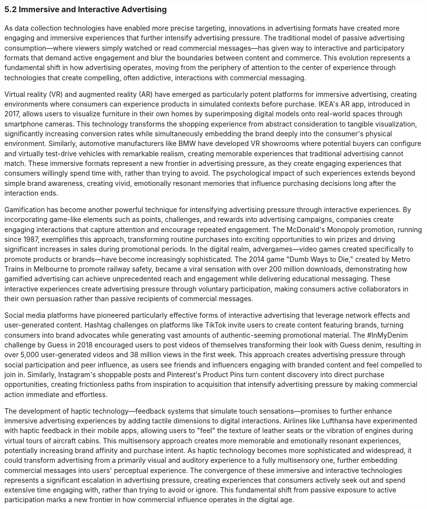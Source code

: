 ### 5.2 Immersive and Interactive Advertising

As data collection technologies have enabled more precise targeting, innovations in advertising formats have created more engaging and immersive experiences that further intensify advertising pressure. The traditional model of passive advertising consumption—where viewers simply watched or read commercial messages—has given way to interactive and participatory formats that demand active engagement and blur the boundaries between content and commerce. This evolution represents a fundamental shift in how advertising operates, moving from the periphery of attention to the center of experience through technologies that create compelling, often addictive, interactions with commercial messaging.

Virtual reality (VR) and augmented reality (AR) have emerged as particularly potent platforms for immersive advertising, creating environments where consumers can experience products in simulated contexts before purchase. IKEA's AR app, introduced in 2017, allows users to visualize furniture in their own homes by superimposing digital models onto real-world spaces through smartphone cameras. This technology transforms the shopping experience from abstract consideration to tangible visualization, significantly increasing conversion rates while simultaneously embedding the brand deeply into the consumer's physical environment. Similarly, automotive manufacturers like BMW have developed VR showrooms where potential buyers can configure and virtually test-drive vehicles with remarkable realism, creating memorable experiences that traditional advertising cannot match. These immersive formats represent a new frontier in advertising pressure, as they create engaging experiences that consumers willingly spend time with, rather than trying to avoid. The psychological impact of such experiences extends beyond simple brand awareness, creating vivid, emotionally resonant memories that influence purchasing decisions long after the interaction ends.

Gamification has become another powerful technique for intensifying advertising pressure through interactive experiences. By incorporating game-like elements such as points, challenges, and rewards into advertising campaigns, companies create engaging interactions that capture attention and encourage repeated engagement. The McDonald's Monopoly promotion, running since 1987, exemplifies this approach, transforming routine purchases into exciting opportunities to win prizes and driving significant increases in sales during promotional periods. In the digital realm, advergames—video games created specifically to promote products or brands—have become increasingly sophisticated. The 2014 game "Dumb Ways to Die," created by Metro Trains in Melbourne to promote railway safety, became a viral sensation with over 200 million downloads, demonstrating how gamified advertising can achieve unprecedented reach and engagement while delivering educational messaging. These interactive experiences create advertising pressure through voluntary participation, making consumers active collaborators in their own persuasion rather than passive recipients of commercial messages.

Social media platforms have pioneered particularly effective forms of interactive advertising that leverage network effects and user-generated content. Hashtag challenges on platforms like TikTok invite users to create content featuring brands, turning consumers into brand advocates while generating vast amounts of authentic-seeming promotional material. The #InMyDenim challenge by Guess in 2018 encouraged users to post videos of themselves transforming their look with Guess denim, resulting in over 5,000 user-generated videos and 38 million views in the first week. This approach creates advertising pressure through social participation and peer influence, as users see friends and influencers engaging with branded content and feel compelled to join in. Similarly, Instagram's shoppable posts and Pinterest's Product Pins turn content discovery into direct purchase opportunities, creating frictionless paths from inspiration to acquisition that intensify advertising pressure by making commercial action immediate and effortless.

The development of haptic technology—feedback systems that simulate touch sensations—promises to further enhance immersive advertising experiences by adding tactile dimensions to digital interactions. Airlines like Lufthansa have experimented with haptic feedback in their mobile apps, allowing users to "feel" the texture of leather seats or the vibration of engines during virtual tours of aircraft cabins. This multisensory approach creates more memorable and emotionally resonant experiences, potentially increasing brand affinity and purchase intent. As haptic technology becomes more sophisticated and widespread, it could transform advertising from a primarily visual and auditory experience to a fully multisensory one, further embedding commercial messages into users' perceptual experience. The convergence of these immersive and interactive technologies represents a significant escalation in advertising pressure, creating experiences that consumers actively seek out and spend extensive time engaging with, rather than trying to avoid or ignore. This fundamental shift from passive exposure to active participation marks a new frontier in how commercial influence operates in the digital age.
